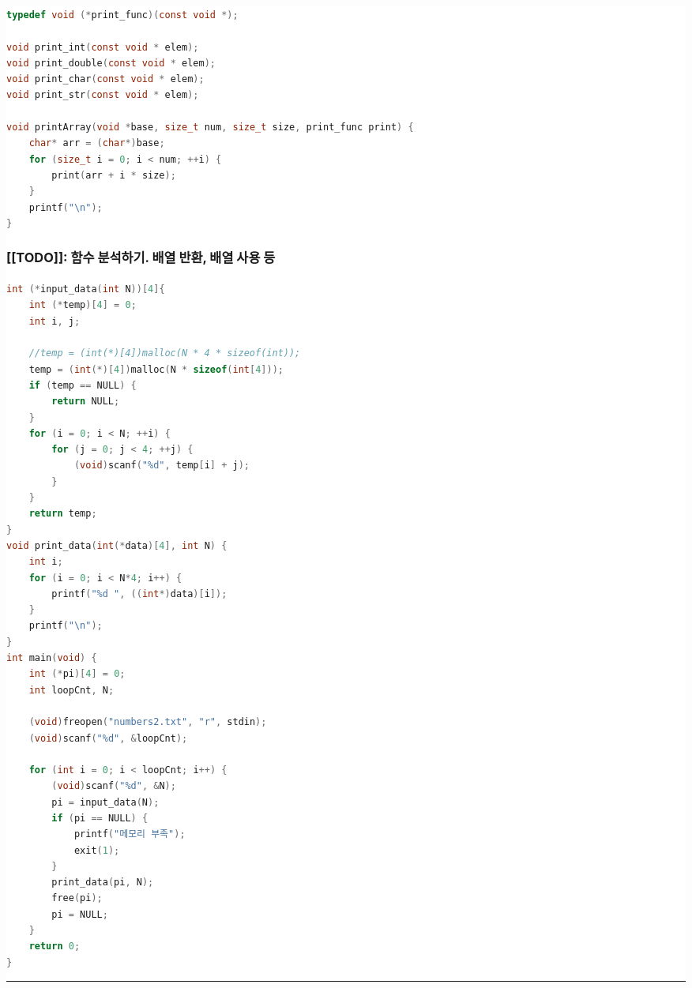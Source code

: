 ```c
typedef void (*print_func)(const void *);

void print_int(const void * elem);
void print_double(const void * elem);
void print_char(const void * elem);
void print_str(const void * elem);

void printArray(void *base, size_t num, size_t size, print_func print) {
	char* arr = (char*)base;
	for (size_t i = 0; i < num; ++i) {
		print(arr + i * size);
	}
	printf("\n");
}
```

### [[TODO]]: 함수 분석하기. 배열 반환, 배열 사용 등
```c
int (*input_data(int N))[4]{
	int (*temp)[4] = 0;
	int i, j;

	//temp = (int(*)[4])malloc(N * 4 * sizeof(int));
	temp = (int(*)[4])malloc(N * sizeof(int[4]));
	if (temp == NULL) {
		return NULL;
	}
	for (i = 0; i < N; ++i) {
		for (j = 0; j < 4; ++j) {
			(void)scanf("%d", temp[i] + j);
		}
	}
	return temp;
}
void print_data(int(*data)[4], int N) {
	int i;
	for (i = 0; i < N*4; i++) {
		printf("%d ", ((int*)data)[i]);
	}
	printf("\n");
}
int main(void) {
	int (*pi)[4] = 0;
	int loopCnt, N;

	(void)freopen("numbers2.txt", "r", stdin);
	(void)scanf("%d", &loopCnt);

	for (int i = 0; i < loopCnt; i++) {
		(void)scanf("%d", &N);
		pi = input_data(N);
		if (pi == NULL) {
			printf("메모리 부족");
			exit(1);
		}
		print_data(pi, N);
		free(pi);
		pi = NULL;
	}
	return 0;
}
```

---